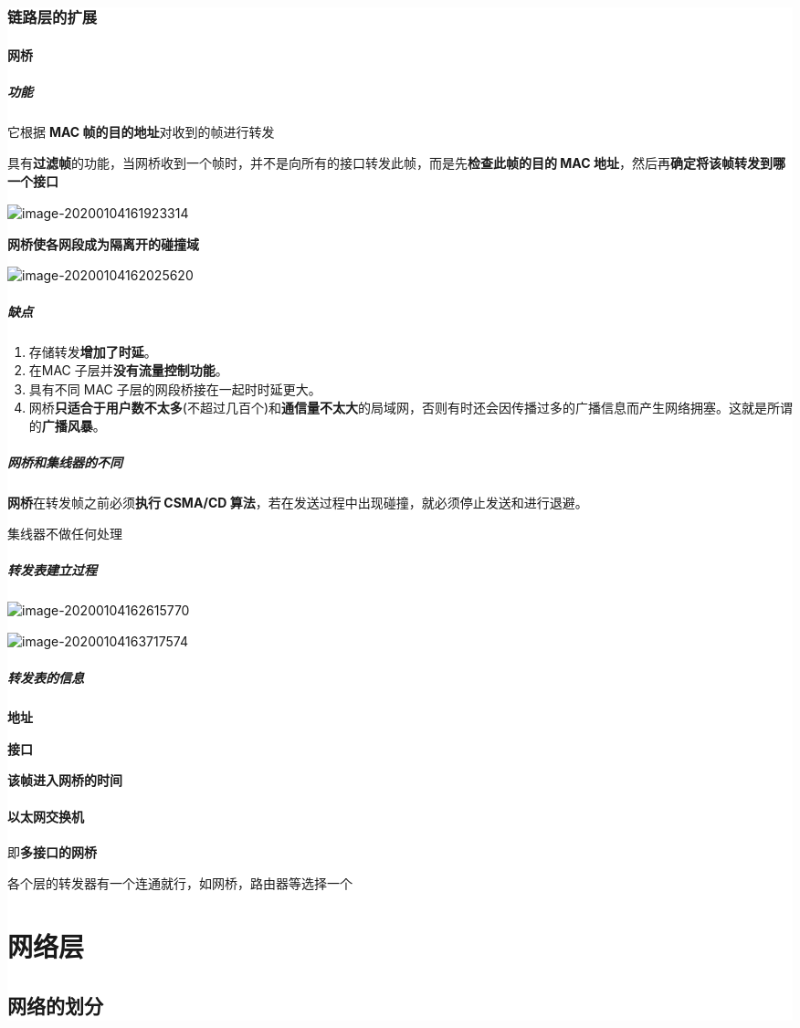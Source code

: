### 链路层的扩展

#### 网桥

##### 功能

它根据 **MAC 帧的目的地址**对收到的帧进行转发

具有**过滤帧**的功能，当网桥收到一个帧时，并不是向所有的接口转发此帧，而是先**检查此帧的目的 MAC 地址**，然后再**确定将该帧转发到哪一个接口** 

![image-20200104161923314](C:\Users\Administrator\AppData\Roaming\Typora\typora-user-images\image-20200104161923314.png)

**网桥使各网段成为隔离开的碰撞域** 

![image-20200104162025620](C:\Users\Administrator\AppData\Roaming\Typora\typora-user-images\image-20200104162025620.png)

##### 缺点

1. 存储转发**增加了时延**。 
2. 在MAC 子层并**没有流量控制功能**。 
3. 具有不同 MAC 子层的网段桥接在一起时时延更大。
4. 网桥**只适合于用户数不太多**(不超过几百个)和**通信量不太大**的局域网，否则有时还会因传播过多的广播信息而产生网络拥塞。这就是所谓的**广播风暴**。  

##### 网桥和集线器的不同

**网桥**在转发帧之前必须**执行 CSMA/CD 算法**，若在发送过程中出现碰撞，就必须停止发送和进行退避。

集线器不做任何处理

##### 转发表建立过程

![image-20200104162615770](C:\Users\Administrator\AppData\Roaming\Typora\typora-user-images\image-20200104162615770.png)

![image-20200104163717574](C:\Users\Administrator\AppData\Roaming\Typora\typora-user-images\image-20200104163717574.png)

##### 转发表的信息

**地址**

**接口**

**该帧进入网桥的时间**



#### 以太网交换机

即**多接口的网桥**

各个层的转发器有一个连通就行，如网桥，路由器等选择一个



# 网络层

## 网络的划分
